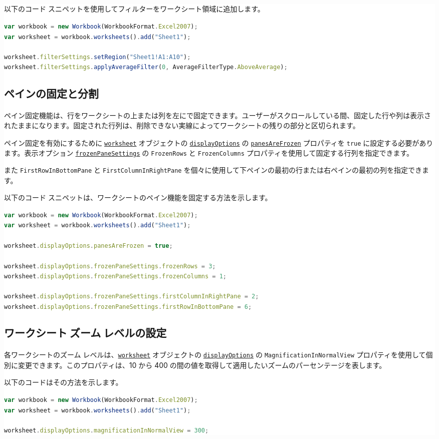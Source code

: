 以下のコード スニペットを使用してフィルターをワークシート領域に追加します。

```ts
var workbook = new Workbook(WorkbookFormat.Excel2007);
var worksheet = workbook.worksheets().add("Sheet1");

worksheet.filterSettings.setRegion("Sheet1!A1:A10");
worksheet.filterSettings.applyAverageFilter(0, AverageFilterType.AboveAverage);
```

## ペインの固定と分割

ペイン固定機能は、行をワークシートの上または列を左にで固定できます。ユーザーがスクロールしている間、固定した行や列は表示されたままになります。固定された行列は、削除できない実線によってワークシートの残りの部分と区切られます。

ペイン固定を有効にするために [`worksheet`]({environment:dvapibaseurl}/products/ignite-ui-angular/api/docs/typescript/latest/classes/worksheetcell.html#worksheet) オブジェクトの [`displayOptions`]({environment:dvapibaseurl}/products/ignite-ui-angular/api/docs/typescript/latest/classes/worksheet.html#displayoptions) の [`panesAreFrozen`]({environment:dvapibaseurl}/products/ignite-ui-angular/api/docs/typescript/latest/classes/displayoptions.html#panesarefrozen) プロパティを `true` に設定する必要があります。表示オプション [`frozenPaneSettings`]({environment:dvapibaseurl}/products/ignite-ui-angular/api/docs/typescript/latest/classes/displayoptions.html#frozenpanesettings) の `FrozenRows` と `FrozenColumns` プロパティを使用して固定する行列を指定できます。

また `FirstRowInBottomPane` と `FirstColumnInRightPane` を個々に使用して下ペインの最初の行または右ペインの最初の列を指定できます。

以下のコード スニペットは、ワークシートのペイン機能を固定する方法を示します。

```ts
var workbook = new Workbook(WorkbookFormat.Excel2007);
var worksheet = workbook.worksheets().add("Sheet1");

worksheet.displayOptions.panesAreFrozen = true;

worksheet.displayOptions.frozenPaneSettings.frozenRows = 3;
worksheet.displayOptions.frozenPaneSettings.frozenColumns = 1;

worksheet.displayOptions.frozenPaneSettings.firstColumnInRightPane = 2;
worksheet.displayOptions.frozenPaneSettings.firstRowInBottomPane = 6;
```

## ワークシート ズーム レベルの設定

各ワークシートのズーム レベルは、[`worksheet`]({environment:dvapibaseurl}/products/ignite-ui-angular/api/docs/typescript/latest/classes/worksheetcell.html#worksheet) オブジェクトの [`displayOptions`]({environment:dvapibaseurl}/products/ignite-ui-angular/api/docs/typescript/latest/classes/worksheet.html#displayoptions) の `MagnificationInNormalView` プロパティを使用して個別に変更できます。このプロパティは、10 から 400 の間の値を取得して適用したいズームのパーセンテージを表します。

以下のコードはその方法を示します。

```ts
var workbook = new Workbook(WorkbookFormat.Excel2007);
var worksheet = workbook.worksheets().add("Sheet1");

worksheet.displayOptions.magnificationInNormalView = 300;
```
